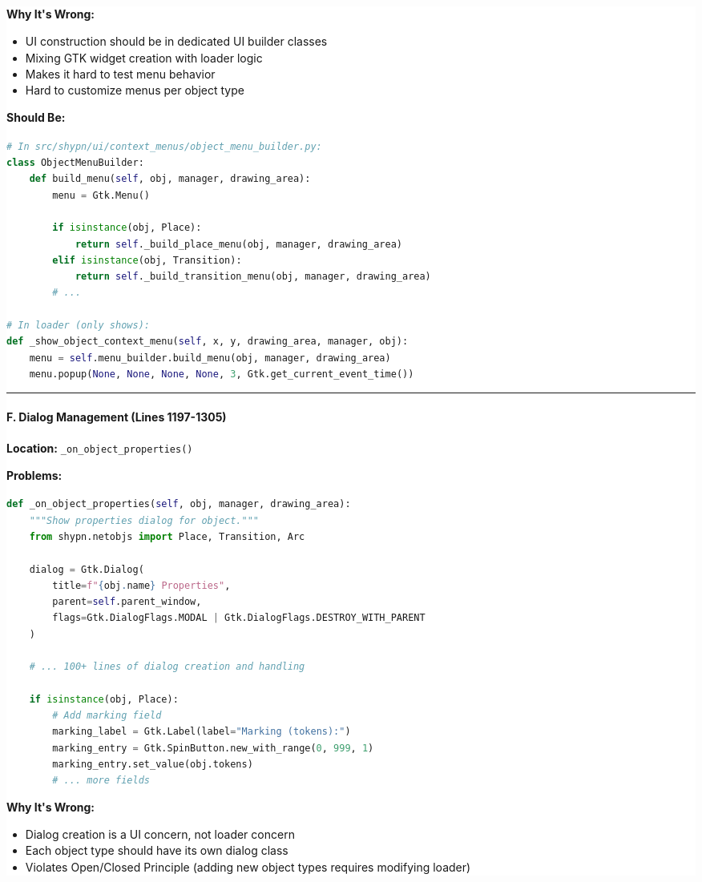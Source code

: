 **Why It's Wrong:**
- UI construction should be in dedicated UI builder classes
- Mixing GTK widget creation with loader logic
- Makes it hard to test menu behavior
- Hard to customize menus per object type

**Should Be:**
```python
# In src/shypn/ui/context_menus/object_menu_builder.py:
class ObjectMenuBuilder:
    def build_menu(self, obj, manager, drawing_area):
        menu = Gtk.Menu()
        
        if isinstance(obj, Place):
            return self._build_place_menu(obj, manager, drawing_area)
        elif isinstance(obj, Transition):
            return self._build_transition_menu(obj, manager, drawing_area)
        # ...

# In loader (only shows):
def _show_object_context_menu(self, x, y, drawing_area, manager, obj):
    menu = self.menu_builder.build_menu(obj, manager, drawing_area)
    menu.popup(None, None, None, None, 3, Gtk.get_current_event_time())
```

---

#### F. **Dialog Management** (Lines 1197-1305)
**Location:** `_on_object_properties()`

**Problems:**
```python
def _on_object_properties(self, obj, manager, drawing_area):
    """Show properties dialog for object."""
    from shypn.netobjs import Place, Transition, Arc
    
    dialog = Gtk.Dialog(
        title=f"{obj.name} Properties",
        parent=self.parent_window,
        flags=Gtk.DialogFlags.MODAL | Gtk.DialogFlags.DESTROY_WITH_PARENT
    )
    
    # ... 100+ lines of dialog creation and handling
    
    if isinstance(obj, Place):
        # Add marking field
        marking_label = Gtk.Label(label="Marking (tokens):")
        marking_entry = Gtk.SpinButton.new_with_range(0, 999, 1)
        marking_entry.set_value(obj.tokens)
        # ... more fields
```

**Why It's Wrong:**
- Dialog creation is a UI concern, not loader concern
- Each object type should have its own dialog class
- Violates Open/Closed Principle (adding new object types requires modifying loader)
